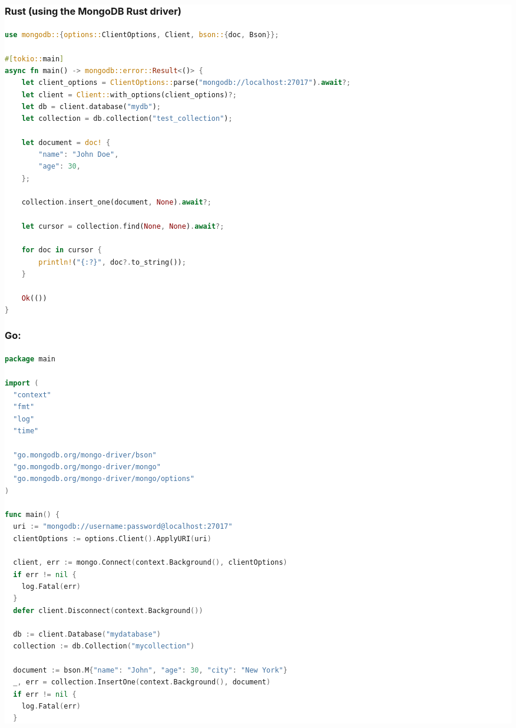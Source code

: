 

### Rust  (using the MongoDB Rust driver)

```rust
use mongodb::{options::ClientOptions, Client, bson::{doc, Bson}};

#[tokio::main]
async fn main() -> mongodb::error::Result<()> {
    let client_options = ClientOptions::parse("mongodb://localhost:27017").await?;
    let client = Client::with_options(client_options)?;
    let db = client.database("mydb");
    let collection = db.collection("test_collection");

    let document = doc! {
        "name": "John Doe",
        "age": 30,
    };

    collection.insert_one(document, None).await?;

    let cursor = collection.find(None, None).await?;

    for doc in cursor {
        println!("{:?}", doc?.to_string());
    }

    Ok(())
}
```

### Go:

```go
package main

import (
  "context"
  "fmt"
  "log"
  "time"

  "go.mongodb.org/mongo-driver/bson"
  "go.mongodb.org/mongo-driver/mongo"
  "go.mongodb.org/mongo-driver/mongo/options"
)

func main() {
  uri := "mongodb://username:password@localhost:27017"
  clientOptions := options.Client().ApplyURI(uri)

  client, err := mongo.Connect(context.Background(), clientOptions)
  if err != nil {
    log.Fatal(err)
  }
  defer client.Disconnect(context.Background())

  db := client.Database("mydatabase")
  collection := db.Collection("mycollection")

  document := bson.M{"name": "John", "age": 30, "city": "New York"}
  _, err = collection.InsertOne(context.Background(), document)
  if err != nil {
    log.Fatal(err)
  }
```